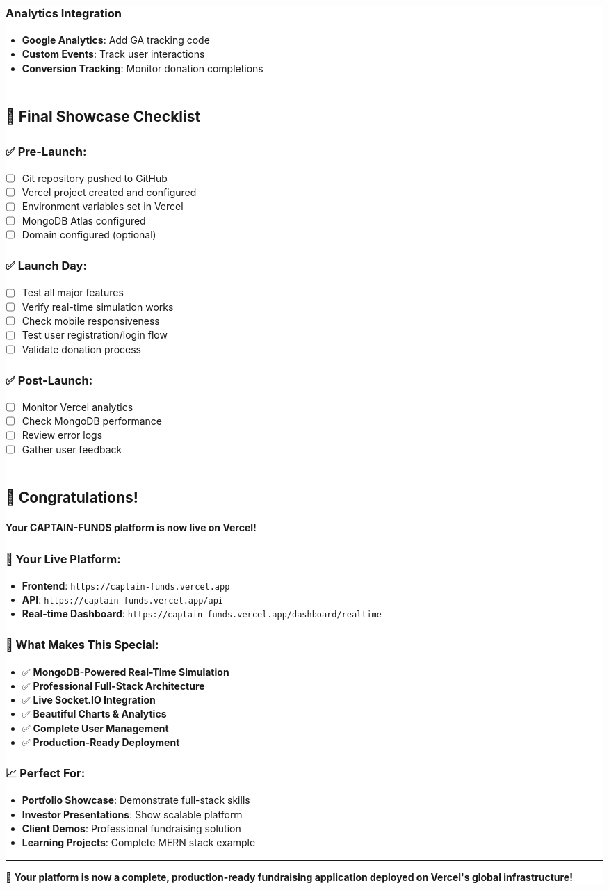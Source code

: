### **Analytics Integration**
- **Google Analytics**: Add GA tracking code
- **Custom Events**: Track user interactions
- **Conversion Tracking**: Monitor donation completions

---

## 🎯 **Final Showcase Checklist**

### **✅ Pre-Launch:**
- [ ] Git repository pushed to GitHub
- [ ] Vercel project created and configured
- [ ] Environment variables set in Vercel
- [ ] MongoDB Atlas configured
- [ ] Domain configured (optional)

### **✅ Launch Day:**
- [ ] Test all major features
- [ ] Verify real-time simulation works
- [ ] Check mobile responsiveness
- [ ] Test user registration/login flow
- [ ] Validate donation process

### **✅ Post-Launch:**
- [ ] Monitor Vercel analytics
- [ ] Check MongoDB performance
- [ ] Review error logs
- [ ] Gather user feedback

---

## 🎉 **Congratulations!**

**Your CAPTAIN-FUNDS platform is now live on Vercel!**

### **🚀 Your Live Platform:**
- **Frontend**: `https://captain-funds.vercel.app`
- **API**: `https://captain-funds.vercel.app/api`
- **Real-time Dashboard**: `https://captain-funds.vercel.app/dashboard/realtime`

### **🌟 What Makes This Special:**
- ✅ **MongoDB-Powered Real-Time Simulation**
- ✅ **Professional Full-Stack Architecture**
- ✅ **Live Socket.IO Integration**
- ✅ **Beautiful Charts & Analytics**
- ✅ **Complete User Management**
- ✅ **Production-Ready Deployment**

### **📈 Perfect For:**
- **Portfolio Showcase**: Demonstrate full-stack skills
- **Investor Presentations**: Show scalable platform
- **Client Demos**: Professional fundraising solution
- **Learning Projects**: Complete MERN stack example

---

**🎯 Your platform is now a complete, production-ready fundraising application deployed on Vercel's global infrastructure!**
